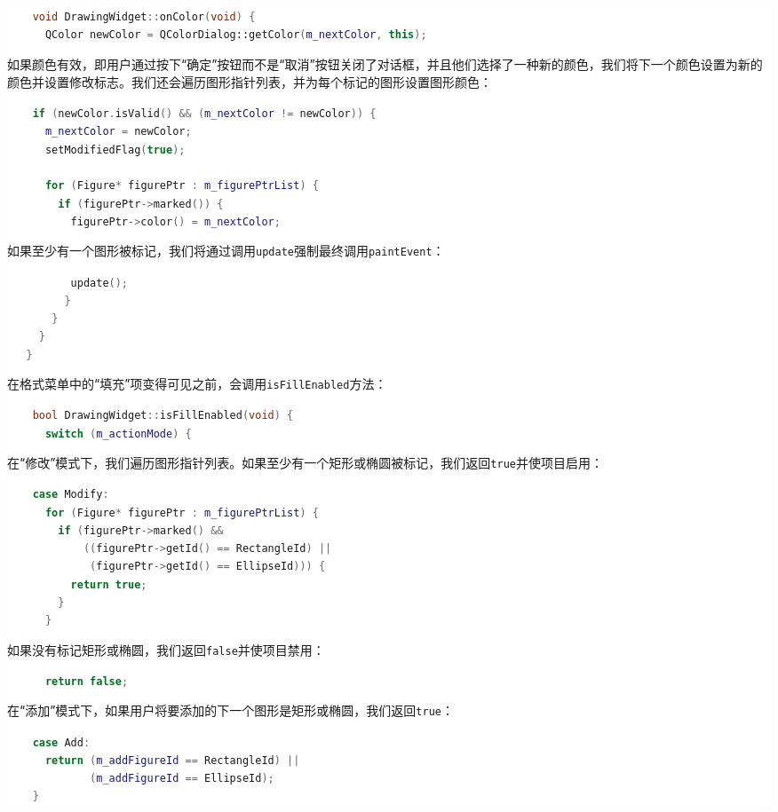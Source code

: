 ```cpp
    void DrawingWidget::onColor(void) { 
      QColor newColor = QColorDialog::getColor(m_nextColor, this); 
```

如果颜色有效，即用户通过按下“确定”按钮而不是“取消”按钮关闭了对话框，并且他们选择了一种新的颜色，我们将下一个颜色设置为新的颜色并设置修改标志。我们还会遍历图形指针列表，并为每个标记的图形设置图形颜色：

```cpp
    if (newColor.isValid() && (m_nextColor != newColor)) { 
      m_nextColor = newColor; 
      setModifiedFlag(true); 

      for (Figure* figurePtr : m_figurePtrList) { 
        if (figurePtr->marked()) { 
          figurePtr->color() = m_nextColor; 
```

如果至少有一个图形被标记，我们将通过调用`update`强制最终调用`paintEvent`：

```cpp
          update(); 
         } 
       } 
     } 
   } 
```

在格式菜单中的“填充”项变得可见之前，会调用`isFillEnabled`方法：

```cpp
    bool DrawingWidget::isFillEnabled(void) { 
      switch (m_actionMode) { 
```

在“修改”模式下，我们遍历图形指针列表。如果至少有一个矩形或椭圆被标记，我们返回`true`并使项目启用：

```cpp
    case Modify: 
      for (Figure* figurePtr : m_figurePtrList) { 
        if (figurePtr->marked() && 
            ((figurePtr->getId() == RectangleId) || 
             (figurePtr->getId() == EllipseId))) { 
          return true; 
        } 
      } 
```

如果没有标记矩形或椭圆，我们返回`false`并使项目禁用：

```cpp
      return false; 
```

在“添加”模式下，如果用户将要添加的下一个图形是矩形或椭圆，我们返回`true`：

```cpp
    case Add: 
      return (m_addFigureId == RectangleId) || 
             (m_addFigureId == EllipseId); 
    } 
```

